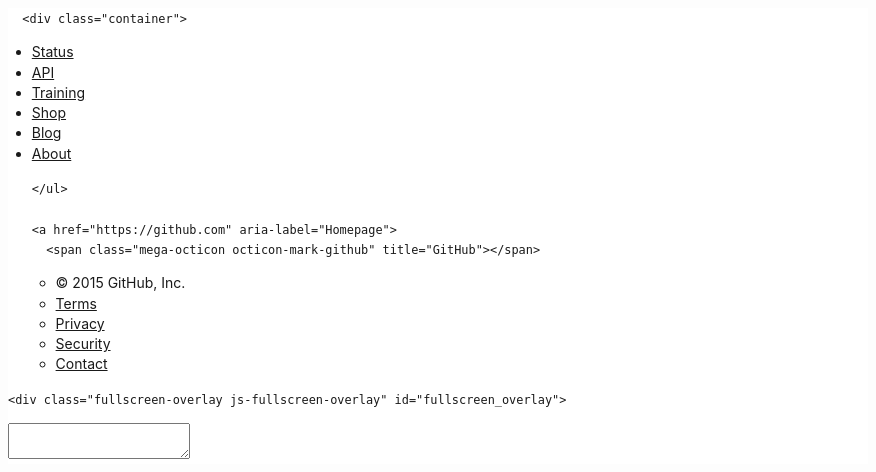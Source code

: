       <div class="container">
  <div class="site-footer" role="contentinfo">
    <ul class="site-footer-links right">
        <li><a href="https://status.github.com/" data-ga-click="Footer, go to status, text:status">Status</a></li>
      <li><a href="https://developer.github.com" data-ga-click="Footer, go to api, text:api">API</a></li>
      <li><a href="https://training.github.com" data-ga-click="Footer, go to training, text:training">Training</a></li>
      <li><a href="https://shop.github.com" data-ga-click="Footer, go to shop, text:shop">Shop</a></li>
        <li><a href="https://github.com/blog" data-ga-click="Footer, go to blog, text:blog">Blog</a></li>
        <li><a href="https://github.com/about" data-ga-click="Footer, go to about, text:about">About</a></li>

    </ul>

    <a href="https://github.com" aria-label="Homepage">
      <span class="mega-octicon octicon-mark-github" title="GitHub"></span>
</a>
    <ul class="site-footer-links">
      <li>&copy; 2015 <span title="0.03434s from github-fe132-cp1-prd.iad.github.net">GitHub</span>, Inc.</li>
        <li><a href="https://github.com/site/terms" data-ga-click="Footer, go to terms, text:terms">Terms</a></li>
        <li><a href="https://github.com/site/privacy" data-ga-click="Footer, go to privacy, text:privacy">Privacy</a></li>
        <li><a href="https://github.com/security" data-ga-click="Footer, go to security, text:security">Security</a></li>
        <li><a href="https://github.com/contact" data-ga-click="Footer, go to contact, text:contact">Contact</a></li>
    </ul>
  </div>
</div>


    <div class="fullscreen-overlay js-fullscreen-overlay" id="fullscreen_overlay">
  <div class="fullscreen-container js-suggester-container">
    <div class="textarea-wrap">
      <textarea name="fullscreen-contents" id="fullscreen-contents" class="fullscreen-contents js-fullscreen-contents" placeholder=""></textarea>
      <div class="suggester-container">
        <div class="suggester fullscreen-suggester js-suggester js-navigation-container"></div>
      </div>
    </div>
  </div>
  <div class="fullscreen-sidebar">
    <a href="#" class="exit-fullscreen js-exit-fullscreen tooltipped tooltipped-w" aria-label="Exit Zen Mode">
      <span class="mega-octicon octicon-screen-normal"></span>
    </a>
    <a href="#" class="theme-switcher js-theme-switcher tooltipped tooltipped-w"
      aria-label="Switch themes">
      <span class="octicon octicon-color-mode"></span>
    </a>
  </div>
</div>
